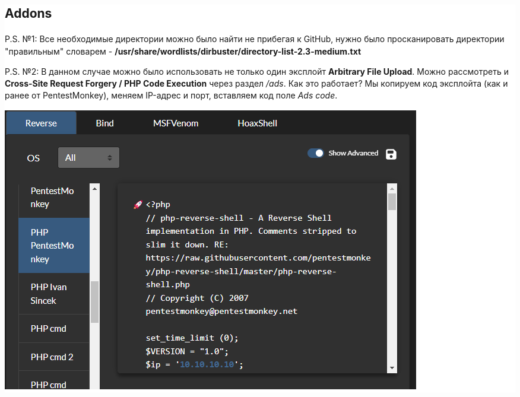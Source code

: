 ## Addons
P.S. №1: Все необходимые директории можно было найти не прибегая к GitHub, нужно было просканировать директории "правильным" словарем - **/usr/share/wordlists/dirbuster/directory-list-2.3-medium.txt**

P.S. №2: В данном случае можно было использовать не только один эксплойт **Arbitrary File Upload**. Можно рассмотреть и **Cross-Site Request Forgery / PHP Code Execution** через раздел */ads*. Как это работает? Мы копируем код эксплойта (как и ранее от PentestMonkey), меняем IP-адрес и порт, вставляем код поле *Ads code*. 

![ScreenShot](screenshots/30.png)
